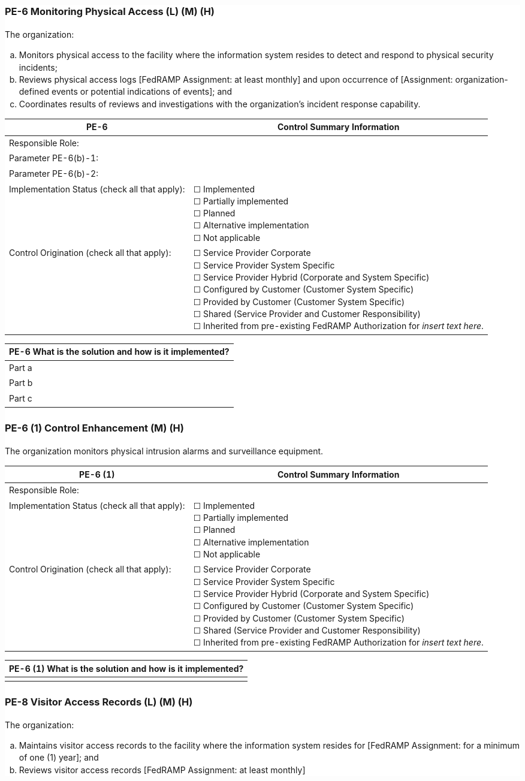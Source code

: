 ### PE-6 Monitoring Physical Access (L) (M) (H)
The organization:
<ol type="a">
<li>Monitors physical access to the facility where the information system resides to detect and respond to physical security incidents;</li>
<li>Reviews physical access logs [FedRAMP Assignment: at least monthly] and upon occurrence of [Assignment: organization-defined events or potential indications of events]; and</li>
<li>Coordinates results of reviews and investigations with the organization’s incident response capability.</li>
</ol>

|PE-6|Control Summary Information|
|---|---|
|Responsible Role:
|Parameter PE-6(b)-1:
|Parameter PE-6(b)-2:
|Implementation Status (check all that apply):|&#9744; Implemented<br/>&#9744; Partially implemented<br/>&#9744; Planned<br/>&#9744; Alternative implementation<br/>&#9744; Not applicable
|Control Origination (check all that apply):|&#9744; Service Provider Corporate<br/>&#9744; Service Provider System Specific<br/>&#9744; Service Provider Hybrid (Corporate and System Specific)<br/>&#9744; Configured by Customer (Customer System Specific)<br/>&#9744; Provided by Customer (Customer System Specific)<br/>&#9744; Shared (Service Provider and Customer Responsibility)<br/>&#9744; Inherited from pre-existing FedRAMP Authorization for _insert text here_.

|PE-6 What is the solution and how is it implemented?|
|---|
|Part a
|Part b
|Part c

### PE-6 (1) Control Enhancement (M) (H)
The organization monitors physical intrusion alarms and surveillance equipment.

|PE-6 (1)|Control Summary Information|
|---|---|
|Responsible Role:
|Implementation Status (check all that apply):|&#9744; Implemented<br/>&#9744; Partially implemented<br/>&#9744; Planned<br/>&#9744; Alternative implementation<br/>&#9744; Not applicable
|Control Origination (check all that apply):|&#9744; Service Provider Corporate<br/>&#9744; Service Provider System Specific<br/>&#9744; Service Provider Hybrid (Corporate and System Specific)<br/>&#9744; Configured by Customer (Customer System Specific)<br/>&#9744; Provided by Customer (Customer System Specific)<br/>&#9744; Shared (Service Provider and Customer Responsibility)<br/>&#9744; Inherited from pre-existing FedRAMP Authorization for _insert text here_.

|PE-6 (1) What is the solution and how is it implemented?|
|---|
||

### PE-8 Visitor Access Records (L) (M) (H)
The organization:
<ol type="a">
<li>Maintains visitor access records to the facility where the information system resides for [FedRAMP Assignment: for a minimum of one (1) year]; and</li>
<li>Reviews visitor access records [FedRAMP Assignment: at least monthly]</li>
</ol>
